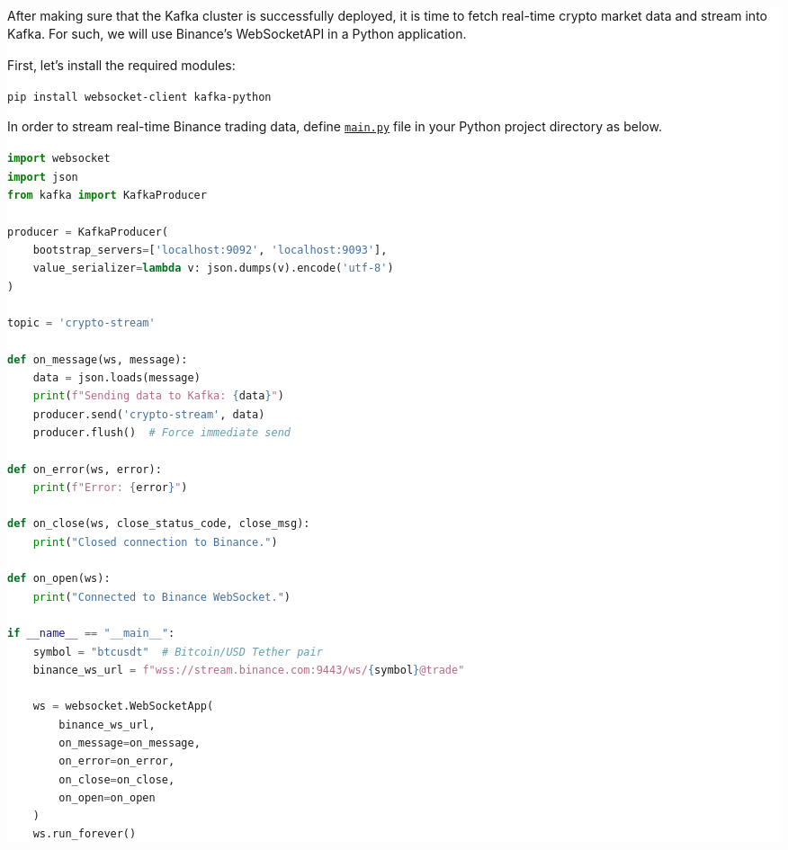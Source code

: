 After making sure that the Kafka cluster is successfully deployed, it is time to fetch real-time crypto market data and stream into Kafka. For such, we will use Binance’s WebSocketAPI in a Python application.

First, let’s install the required modules:

```bash
pip install websocket-client kafka-python
```

In order to stream real-time Binance trading data, define [`main.py`](http://main.py) file in your Python project directory as below.

```python
import websocket
import json
from kafka import KafkaProducer

producer = KafkaProducer(
    bootstrap_servers=['localhost:9092', 'localhost:9093'],
    value_serializer=lambda v: json.dumps(v).encode('utf-8')
)

topic = 'crypto-stream' 

def on_message(ws, message):
    data = json.loads(message)
    print(f"Sending data to Kafka: {data}")
    producer.send('crypto-stream', data)
    producer.flush()  # Force immediate send

def on_error(ws, error):
    print(f"Error: {error}")

def on_close(ws, close_status_code, close_msg):
    print("Closed connection to Binance.")

def on_open(ws):
    print("Connected to Binance WebSocket.")

if __name__ == "__main__":
    symbol = "btcusdt"  # Bitcoin/USD Tether pair
    binance_ws_url = f"wss://stream.binance.com:9443/ws/{symbol}@trade"

    ws = websocket.WebSocketApp(
        binance_ws_url,
        on_message=on_message,
        on_error=on_error,
        on_close=on_close,
        on_open=on_open
    )
    ws.run_forever()
```
